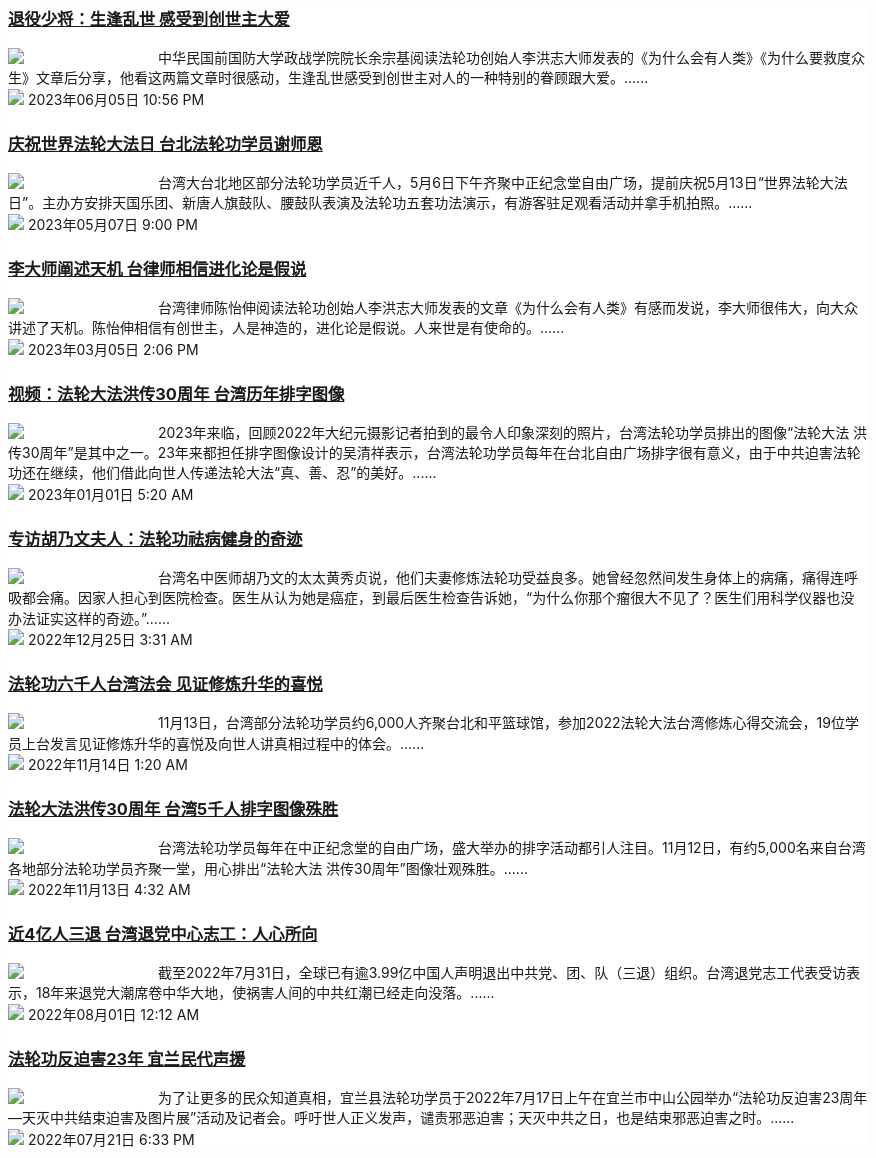 <tr><td width="742"><h3><a href="https://github.com/1992513/djy/blob/master/gb/23/6/1/n14007940.md#1" target="_blank">退役少将：生逢乱世 感受到创世主大爱</a><br></h3><a href="https://github.com/1992513/djy/blob/master/gb/23/6/1/n14007940.md#1" target="_blank"><img width="150" src="https://i.epochtimes.com/assets/uploads/2023/05/id13989879-cmh-home-jw-ad-556x344-v5-150x120.png" align ="left"></a>中华民国前国防大学政战学院院长余宗基阅读法轮功创始人李洪志大师发表的《为什么会有人类》《为什么要救度众生》文章后分享，他看这两篇文章时很感动，生逢乱世感受到创世主对人的一种特别的眷顾跟大爱。......<br><img align="bottom" src="https://www.epochtimes.com/assets/themes/djy/images/time.gif"> 2023年06月05日 10:56 PM							</td></tr>
<tr><td width="742"><h3><a href="https://github.com/1992513/djy/blob/master/gb/23/5/6/n13989540.md#1" target="_blank">庆祝世界法轮大法日 台北法轮功学员谢师恩</a><br></h3><a href="https://github.com/1992513/djy/blob/master/gb/23/5/6/n13989540.md#1" target="_blank"><img width="150" src="https://i.epochtimes.com/assets/uploads/2023/05/id13990220-230506093556100083-150x120.jpg" align ="left"></a>台湾大台北地区部分法轮功学员近千人，5月6日下午齐聚中正纪念堂自由广场，提前庆祝5月13日“世界法轮大法日”。主办方安排天国乐团、新唐人旗鼓队、腰鼓队表演及法轮功五套功法演示，有游客驻足观看活动并拿手机拍照。......<br><img align="bottom" src="https://www.epochtimes.com/assets/themes/djy/images/time.gif"> 2023年05月07日 9:00 PM							</td></tr>
<tr><td width="742"><h3><a href="https://github.com/1992513/djy/blob/master/gb/23/3/4/n13943060.md#1" target="_blank">李大师阐述天机 台律师相信进化论是假说</a><br></h3><a href="https://github.com/1992513/djy/blob/master/gb/23/3/4/n13943060.md#1" target="_blank"><img width="150" src="https://i.epochtimes.com/assets/uploads/2023/02/id13936706-20230213-web-v5-1-150x120.jpg" align ="left"></a>台湾律师陈怡伸阅读法轮功创始人李洪志大师发表的文章《为什么会有人类》有感而发说，李大师很伟大，向大众讲述了天机。陈怡伸相信有创世主，人是神造的，进化论是假说。人来世是有使命的。......<br><img align="bottom" src="https://www.epochtimes.com/assets/themes/djy/images/time.gif"> 2023年03月05日 2:06 PM							</td></tr>
<tr><td width="742"><h3><a href="https://github.com/1992513/djy/blob/master/gb/22/12/31/n13896486.md#1" target="_blank">视频：法轮大法洪传30周年 台湾历年排字图像</a><br></h3><a href="https://github.com/1992513/djy/blob/master/gb/22/12/31/n13896486.md#1" target="_blank"><img width="150" src="https://i.epochtimes.com/assets/uploads/2022/11/id13864627-JOE_3158-150x120.jpg" align ="left"></a>2023年来临，回顾2022年大纪元摄影记者拍到的最令人印象深刻的照片，台湾法轮功学员排出的图像“法轮大法 洪传30周年”是其中之一。23年来都担任排字图像设计的吴清祥表示，台湾法轮功学员每年在台北自由广场排字很有意义，由于中共迫害法轮功还在继续，他们借此向世人传递法轮大法“真、善、忍”的美好。......<br><img align="bottom" src="https://www.epochtimes.com/assets/themes/djy/images/time.gif"> 2023年01月01日 5:20 AM							</td></tr>
<tr><td width="742"><h3><a href="https://github.com/1992513/djy/blob/master/gb/22/12/4/n13878321.md#1" target="_blank">专访胡乃文夫人：法轮功祛病健身的奇迹</a><br></h3><a href="https://github.com/1992513/djy/blob/master/gb/22/12/4/n13878321.md#1" target="_blank"><img width="150" src="https://i.epochtimes.com/assets/uploads/2022/12/id13890102-2212221120242378-150x120.jpg" align ="left"></a>台湾名中医师胡乃文的太太黄秀贞说，他们夫妻修炼法轮功受益良多。她曾经忽然间发生身体上的病痛，痛得连呼吸都会痛。因家人担心到医院检查。医生从认为她是癌症，到最后医生检查告诉她，“为什么你那个瘤很大不见了？医生们用科学仪器也没办法证实这样的奇迹。”......<br><img align="bottom" src="https://www.epochtimes.com/assets/themes/djy/images/time.gif"> 2022年12月25日 3:31 AM							</td></tr>
<tr><td width="742"><h3><a href="https://github.com/1992513/djy/blob/master/gb/22/11/12/n13864832.md#1" target="_blank">法轮功六千人台湾法会 见证修炼升华的喜悦</a><br></h3><a href="https://github.com/1992513/djy/blob/master/gb/22/11/12/n13864832.md#1" target="_blank"><img width="150" src="https://i.epochtimes.com/assets/uploads/2022/11/id13864961-JOE_3312-150x120.jpg" align ="left"></a>11月13日，台湾部分法轮功学员约6,000人齐聚台北和平篮球馆，参加2022法轮大法台湾修炼心得交流会，19位学员上台发言见证修炼升华的喜悦及向世人讲真相过程中的体会。......<br><img align="bottom" src="https://www.epochtimes.com/assets/themes/djy/images/time.gif"> 2022年11月14日 1:20 AM							</td></tr>
<tr><td width="742"><h3><a href="https://github.com/1992513/djy/blob/master/gb/22/11/11/n13864314.md#1" target="_blank">法轮大法洪传30周年 台湾5千人排字图像殊胜</a><br></h3><a href="https://github.com/1992513/djy/blob/master/gb/22/11/11/n13864314.md#1" target="_blank"><img width="150" src="https://i.epochtimes.com/assets/uploads/2022/11/id13864620-JOE_3138-150x120.jpg" align ="left"></a>台湾法轮功学员每年在中正纪念堂的自由广场，盛大举办的排字活动都引人注目。11月12日，有约5,000名来自台湾各地部分法轮功学员齐聚一堂，用心排出“法轮大法 洪传30周年”图像壮观殊胜。......<br><img align="bottom" src="https://www.epochtimes.com/assets/themes/djy/images/time.gif"> 2022年11月13日 4:32 AM							</td></tr>
<tr><td width="742"><h3><a href="https://github.com/1992513/djy/blob/master/gb/22/7/31/n13792452.md#1" target="_blank">近4亿人三退 台湾退党中心志工：人心所向</a><br></h3><a href="https://github.com/1992513/djy/blob/master/gb/22/7/31/n13792452.md#1" target="_blank"><img width="150" src="https://i.epochtimes.com/assets/uploads/2022/07/id13782305-2207161107422384-150x120.jpg" align ="left"></a>截至2022年7月31日，全球已有逾3.99亿中国人声明退出中共党、团、队（三退）组织。台湾退党志工代表受访表示，18年来退党大潮席卷中华大地，使祸害人间的中共红潮已经走向没落。......<br><img align="bottom" src="https://www.epochtimes.com/assets/themes/djy/images/time.gif"> 2022年08月01日 12:12 AM							</td></tr>
<tr><td width="742"><h3><a href="https://github.com/1992513/djy/blob/master/gb/22/7/17/n13782787.md#1" target="_blank">法轮功反迫害23年 宜兰民代声援</a><br></h3><a href="https://github.com/1992513/djy/blob/master/gb/22/7/17/n13782787.md#1" target="_blank"><img width="150" src="https://i.epochtimes.com/assets/uploads/2022/07/id13782795-565269-150x120.jpg" align ="left"></a>为了让更多的民众知道真相，宜兰县法轮功学员于2022年7月17日上午在宜兰市中山公园举办“法轮功反迫害23周年—天灭中共结束迫害及图片展”活动及记者会。呼吁世人正义发声，谴责邪恶迫害；天灭中共之日，也是结束邪恶迫害之时。......<br><img align="bottom" src="https://www.epochtimes.com/assets/themes/djy/images/time.gif"> 2022年07月21日 6:33 PM							</td></tr>